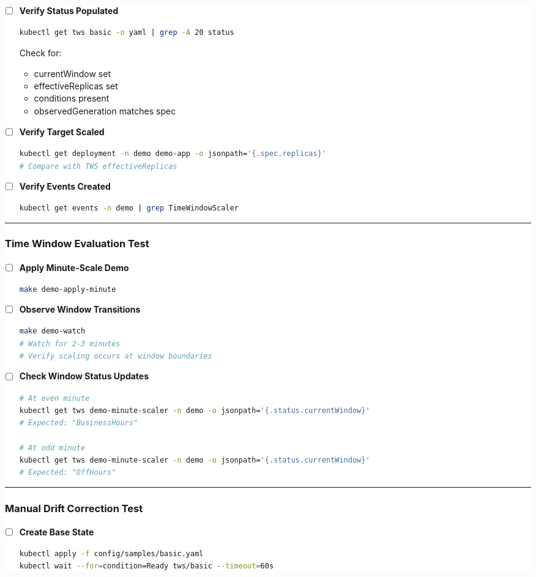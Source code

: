 - [ ] **Verify Status Populated**
  ```bash
  kubectl get tws basic -o yaml | grep -A 20 status
  ```

  Check for:
  - currentWindow set
  - effectiveReplicas set
  - conditions present
  - observedGeneration matches spec

- [ ] **Verify Target Scaled**
  ```bash
  kubectl get deployment -n demo demo-app -o jsonpath='{.spec.replicas}'
  # Compare with TWS effectiveReplicas
  ```

- [ ] **Verify Events Created**
  ```bash
  kubectl get events -n demo | grep TimeWindowScaler
  ```

---

### Time Window Evaluation Test

- [ ] **Apply Minute-Scale Demo**
  ```bash
  make demo-apply-minute
  ```

- [ ] **Observe Window Transitions**
  ```bash
  make demo-watch
  # Watch for 2-3 minutes
  # Verify scaling occurs at window boundaries
  ```

- [ ] **Check Window Status Updates**
  ```bash
  # At even minute
  kubectl get tws demo-minute-scaler -n demo -o jsonpath='{.status.currentWindow}'
  # Expected: "BusinessHours"

  # At odd minute
  kubectl get tws demo-minute-scaler -n demo -o jsonpath='{.status.currentWindow}'
  # Expected: "OffHours"
  ```

---

### Manual Drift Correction Test

- [ ] **Create Base State**
  ```bash
  kubectl apply -f config/samples/basic.yaml
  kubectl wait --for=condition=Ready tws/basic --timeout=60s
  ```
